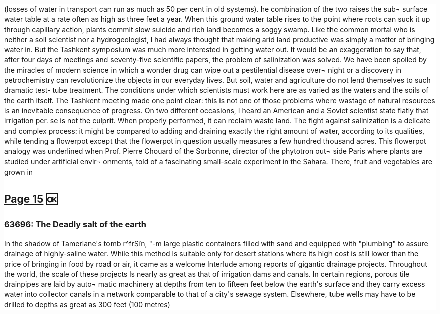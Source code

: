 (losses of water in transport can run as much as 50 per
cent in old systems).
he combination of the two raises the sub¬
surface water table at a rate often as high
as three feet a year. When this ground water table rises
to the point where roots can suck it up through capillary
action, plants commit slow suicide and rich land becomes
a soggy swamp.
Like the common mortal who is neither a soil scientist
nor a hydrogeologist, I had always thought that making
arid land productive was simply a matter of bringing
water in. But the Tashkent symposium was much more
interested in getting water out.
It would be an exaggeration to say that, after four
days of meetings and seventy-five scientific papers, the
problem of salinization was solved. We have been
spoiled by the miracles of modern science in which a
wonder drug can wipe out a pestilential disease over¬
night or a discovery in petrochemistry can revolutionize
the objects in our everyday lives. But soil, water and
agriculture do not lend themselves to such dramatic test-
tube treatment. The conditions under which scientists
must work here are as varied as the waters and the soils
of the earth itself.
The Tashkent meeting made one point clear: this is
not one of those problems where wastage of natural
resources is an inevitable consequence of progress. On
two different occasions, I heard an American and a Soviet
scientist state flatly that irrigation per. se is not the
culprit. When properly performed, it can reclaim waste
land. The fight against salinization is a delicate and
complex process: it might be compared to adding and
draining exactly the right amount of water, according to
its qualities, while tending a flowerpot except that the
flowerpot in question usually measures a few hundred
thousand acres.
This flowerpot analogy was underlined when Prof. Pierre
Chouard of the Sorbonne, director of the phytotron out¬
side Paris where plants are studied under artificial envir¬
onments, told of a fascinating small-scale experiment in
the Sahara. There, fruit and vegetables are grown in
## [Page 15](https://demo.humlab.umu.se/courier/078133engo.pdf#page=15) 🆗
### 63696: The Deadly salt of the earth
In the shadow
of Tamerlane's tomb
r^frSïn,
"-m
large plastic containers filled with sand and equipped
with "plumbing" to assure drainage of highly-saline
water. While this method ls suitable only for desert
stations where its high cost is still lower than the price
of bringing in food by road or air, it came as a welcome
Interlude among reports of gigantic drainage projects.
Throughout the world, the scale of these projects ls
nearly as great as that of irrigation dams and canals. In
certain regions, porous tile drainpipes are laid by auto¬
matic machinery at depths from ten to fifteen feet below
the earth's surface and they carry excess water into
collector canals in a network comparable to that of a
city's sewage system. Elsewhere, tube wells may have
to be drilled to depths as great as 300 feet (100 metres)